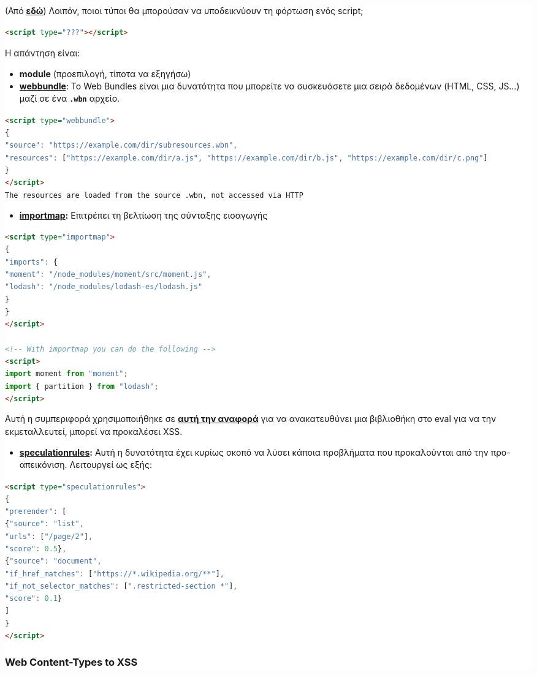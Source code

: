 (Από [**εδώ**](https://blog.huli.tw/2022/04/24/en/how-much-do-you-know-about-script-type/)) Λοιπόν, ποιοι τύποι θα μπορούσαν να υποδεικνύουν τη φόρτωση ενός script;
```html
<script type="???"></script>
```
Η απάντηση είναι:

* **module** (προεπιλογή, τίποτα να εξηγήσω)
* [**webbundle**](https://web.dev/web-bundles/): Το Web Bundles είναι μια δυνατότητα που μπορείτε να συσκευάσετε μια σειρά δεδομένων (HTML, CSS, JS…) μαζί σε ένα **`.wbn`** αρχείο.
```html
<script type="webbundle">
{
"source": "https://example.com/dir/subresources.wbn",
"resources": ["https://example.com/dir/a.js", "https://example.com/dir/b.js", "https://example.com/dir/c.png"]
}
</script>
The resources are loaded from the source .wbn, not accessed via HTTP
```
* [**importmap**](https://github.com/WICG/import-maps)**:** Επιτρέπει τη βελτίωση της σύνταξης εισαγωγής
```html
<script type="importmap">
{
"imports": {
"moment": "/node_modules/moment/src/moment.js",
"lodash": "/node_modules/lodash-es/lodash.js"
}
}
</script>

<!-- With importmap you can do the following -->
<script>
import moment from "moment";
import { partition } from "lodash";
</script>
```
Αυτή η συμπεριφορά χρησιμοποιήθηκε σε [**αυτή την αναφορά**](https://github.com/zwade/yaca/tree/master/solution) για να ανακατευθύνει μια βιβλιοθήκη στο eval για να την εκμεταλλευτεί, μπορεί να προκαλέσει XSS.

* [**speculationrules**](https://github.com/WICG/nav-speculation)**:** Αυτή η δυνατότητα έχει κυρίως σκοπό να λύσει κάποια προβλήματα που προκαλούνται από την προ-απεικόνιση. Λειτουργεί ως εξής:
```html
<script type="speculationrules">
{
"prerender": [
{"source": "list",
"urls": ["/page/2"],
"score": 0.5},
{"source": "document",
"if_href_matches": ["https://*.wikipedia.org/**"],
"if_not_selector_matches": [".restricted-section *"],
"score": 0.1}
]
}
</script>
```
### Web Content-Types to XSS
